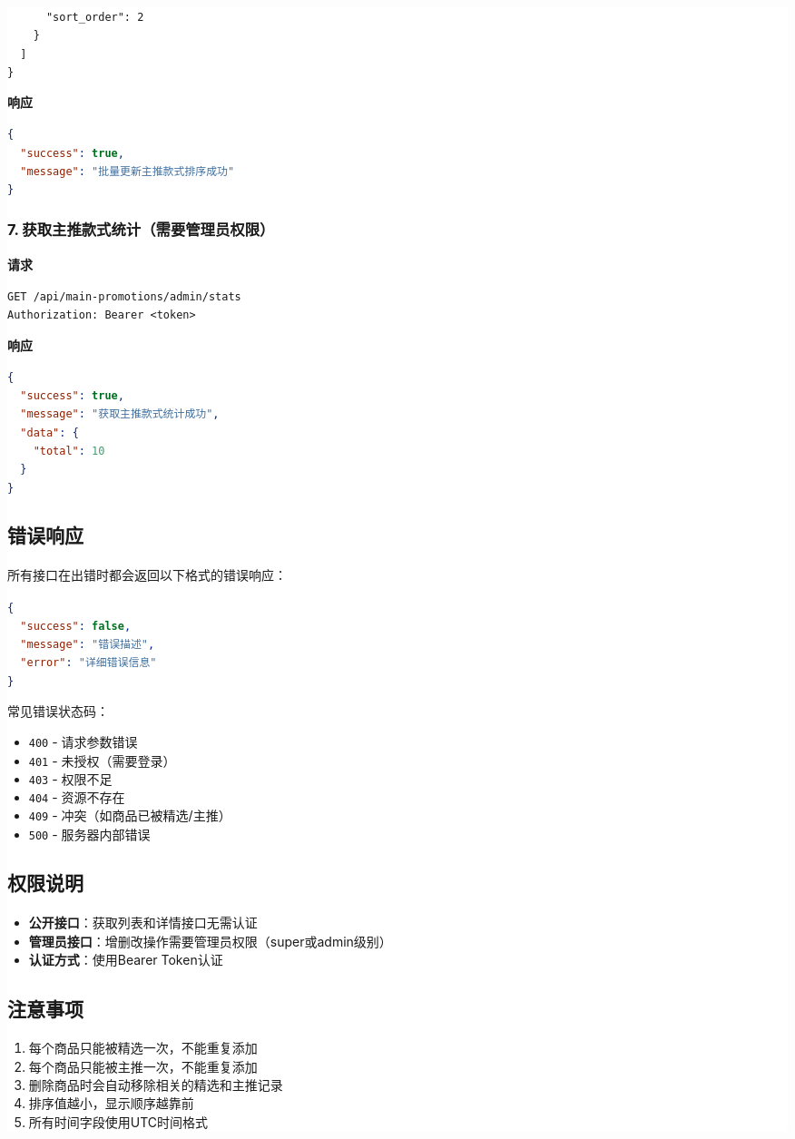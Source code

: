```
      "sort_order": 2
    }
  ]
}
```

**响应**
```json
{
  "success": true,
  "message": "批量更新主推款式排序成功"
}
```

### 7. 获取主推款式统计（需要管理员权限）

**请求**
```
GET /api/main-promotions/admin/stats
Authorization: Bearer <token>
```

**响应**
```json
{
  "success": true,
  "message": "获取主推款式统计成功",
  "data": {
    "total": 10
  }
}
```

## 错误响应

所有接口在出错时都会返回以下格式的错误响应：

```json
{
  "success": false,
  "message": "错误描述",
  "error": "详细错误信息"
}
```

常见错误状态码：
- `400` - 请求参数错误
- `401` - 未授权（需要登录）
- `403` - 权限不足
- `404` - 资源不存在
- `409` - 冲突（如商品已被精选/主推）
- `500` - 服务器内部错误

## 权限说明

- **公开接口**：获取列表和详情接口无需认证
- **管理员接口**：增删改操作需要管理员权限（super或admin级别）
- **认证方式**：使用Bearer Token认证

## 注意事项

1. 每个商品只能被精选一次，不能重复添加
2. 每个商品只能被主推一次，不能重复添加
3. 删除商品时会自动移除相关的精选和主推记录
4. 排序值越小，显示顺序越靠前
5. 所有时间字段使用UTC时间格式
